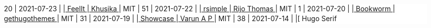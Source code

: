 20
|
2021-07-23
|
|[
FeelIt
](https://themes.gohugo.io/themes/feelit/)|[
Khusika
](https://github.com/khusika/FeelIt/graphs/contributors)|
MIT
|
51
|
2021-07-22
|
|[
rsimple
](https://themes.gohugo.io/themes/rsimple/)|[
Rijo Thomas
](https://github.com/rijoth/rsimple)|
MIT
|
1
|
2021-07-20
|
|[
Bookworm
](https://themes.gohugo.io/themes/bookworm/)|[
gethugothemes
](https://github.com/krisk/fuse)|
MIT
|
31
|
2021-07-19
|
|[
Showcase
](https://themes.gohugo.io/themes/showcase-hugo-theme/)|[
Varun A P
](https://github.com/apvarun/showcase-hugo-theme/issues)|
MIT
|
38
|
2021-07-14
|
|[
Hugo Serif